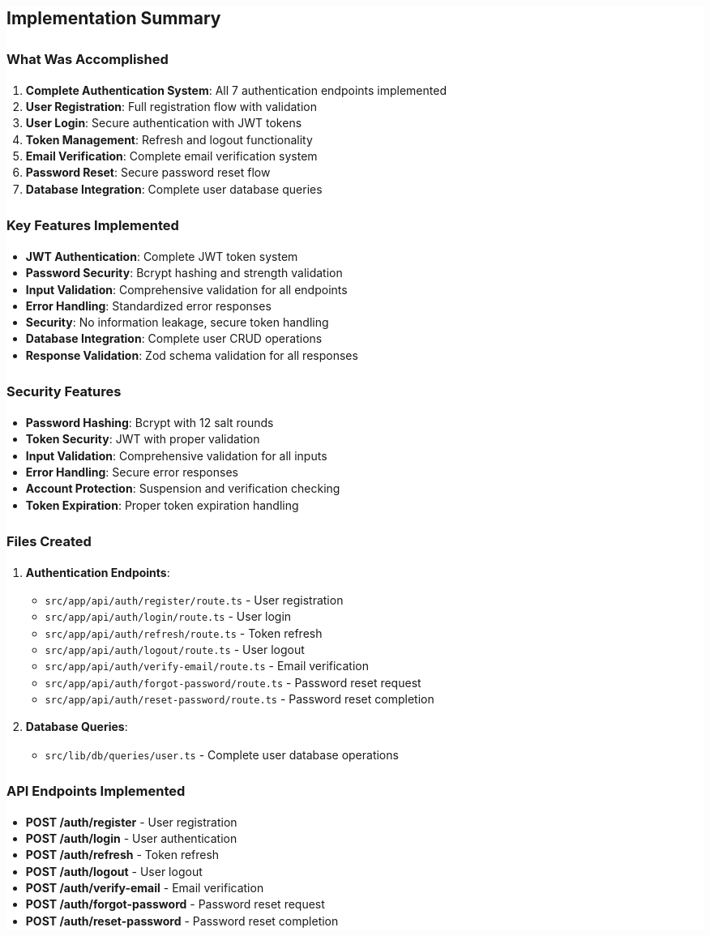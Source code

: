 ## Implementation Summary

### What Was Accomplished
1. **Complete Authentication System**: All 7 authentication endpoints implemented
2. **User Registration**: Full registration flow with validation
3. **User Login**: Secure authentication with JWT tokens
4. **Token Management**: Refresh and logout functionality
5. **Email Verification**: Complete email verification system
6. **Password Reset**: Secure password reset flow
7. **Database Integration**: Complete user database queries

### Key Features Implemented
- **JWT Authentication**: Complete JWT token system
- **Password Security**: Bcrypt hashing and strength validation
- **Input Validation**: Comprehensive validation for all endpoints
- **Error Handling**: Standardized error responses
- **Security**: No information leakage, secure token handling
- **Database Integration**: Complete user CRUD operations
- **Response Validation**: Zod schema validation for all responses

### Security Features
- **Password Hashing**: Bcrypt with 12 salt rounds
- **Token Security**: JWT with proper validation
- **Input Validation**: Comprehensive validation for all inputs
- **Error Handling**: Secure error responses
- **Account Protection**: Suspension and verification checking
- **Token Expiration**: Proper token expiration handling

### Files Created
1. **Authentication Endpoints**:
   - `src/app/api/auth/register/route.ts` - User registration
   - `src/app/api/auth/login/route.ts` - User login
   - `src/app/api/auth/refresh/route.ts` - Token refresh
   - `src/app/api/auth/logout/route.ts` - User logout
   - `src/app/api/auth/verify-email/route.ts` - Email verification
   - `src/app/api/auth/forgot-password/route.ts` - Password reset request
   - `src/app/api/auth/reset-password/route.ts` - Password reset completion

2. **Database Queries**:
   - `src/lib/db/queries/user.ts` - Complete user database operations

### API Endpoints Implemented
- **POST /auth/register** - User registration
- **POST /auth/login** - User authentication
- **POST /auth/refresh** - Token refresh
- **POST /auth/logout** - User logout
- **POST /auth/verify-email** - Email verification
- **POST /auth/forgot-password** - Password reset request
- **POST /auth/reset-password** - Password reset completion
